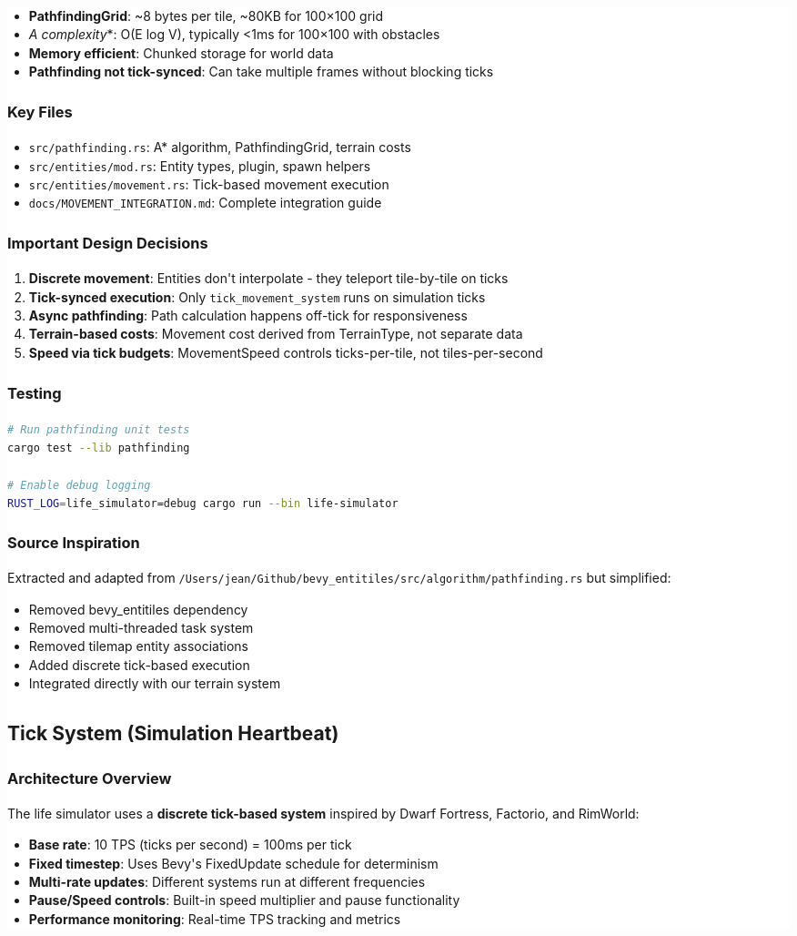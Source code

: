 - **PathfindingGrid**: ~8 bytes per tile, ~80KB for 100×100 grid
- **A* complexity**: O(E log V), typically <1ms for 100×100 with obstacles
- **Memory efficient**: Chunked storage for world data
- **Pathfinding not tick-synced**: Can take multiple frames without blocking ticks

### Key Files

- `src/pathfinding.rs`: A* algorithm, PathfindingGrid, terrain costs
- `src/entities/mod.rs`: Entity types, plugin, spawn helpers
- `src/entities/movement.rs`: Tick-based movement execution
- `docs/MOVEMENT_INTEGRATION.md`: Complete integration guide

### Important Design Decisions

1. **Discrete movement**: Entities don't interpolate - they teleport tile-by-tile on ticks
2. **Tick-synced execution**: Only `tick_movement_system` runs on simulation ticks
3. **Async pathfinding**: Path calculation happens off-tick for responsiveness
4. **Terrain-based costs**: Movement cost derived from TerrainType, not separate data
5. **Speed via tick budgets**: MovementSpeed controls ticks-per-tile, not tiles-per-second

### Testing

```bash
# Run pathfinding unit tests
cargo test --lib pathfinding

# Enable debug logging
RUST_LOG=life_simulator=debug cargo run --bin life-simulator
```

### Source Inspiration

Extracted and adapted from `/Users/jean/Github/bevy_entitiles/src/algorithm/pathfinding.rs` but simplified:
- Removed bevy_entitiles dependency
- Removed multi-threaded task system
- Removed tilemap entity associations
- Added discrete tick-based execution
- Integrated directly with our terrain system

## Tick System (Simulation Heartbeat)

### Architecture Overview

The life simulator uses a **discrete tick-based system** inspired by Dwarf Fortress, Factorio, and RimWorld:

- **Base rate**: 10 TPS (ticks per second) = 100ms per tick
- **Fixed timestep**: Uses Bevy's FixedUpdate schedule for determinism
- **Multi-rate updates**: Different systems run at different frequencies
- **Pause/Speed controls**: Built-in speed multiplier and pause functionality
- **Performance monitoring**: Real-time TPS tracking and metrics
